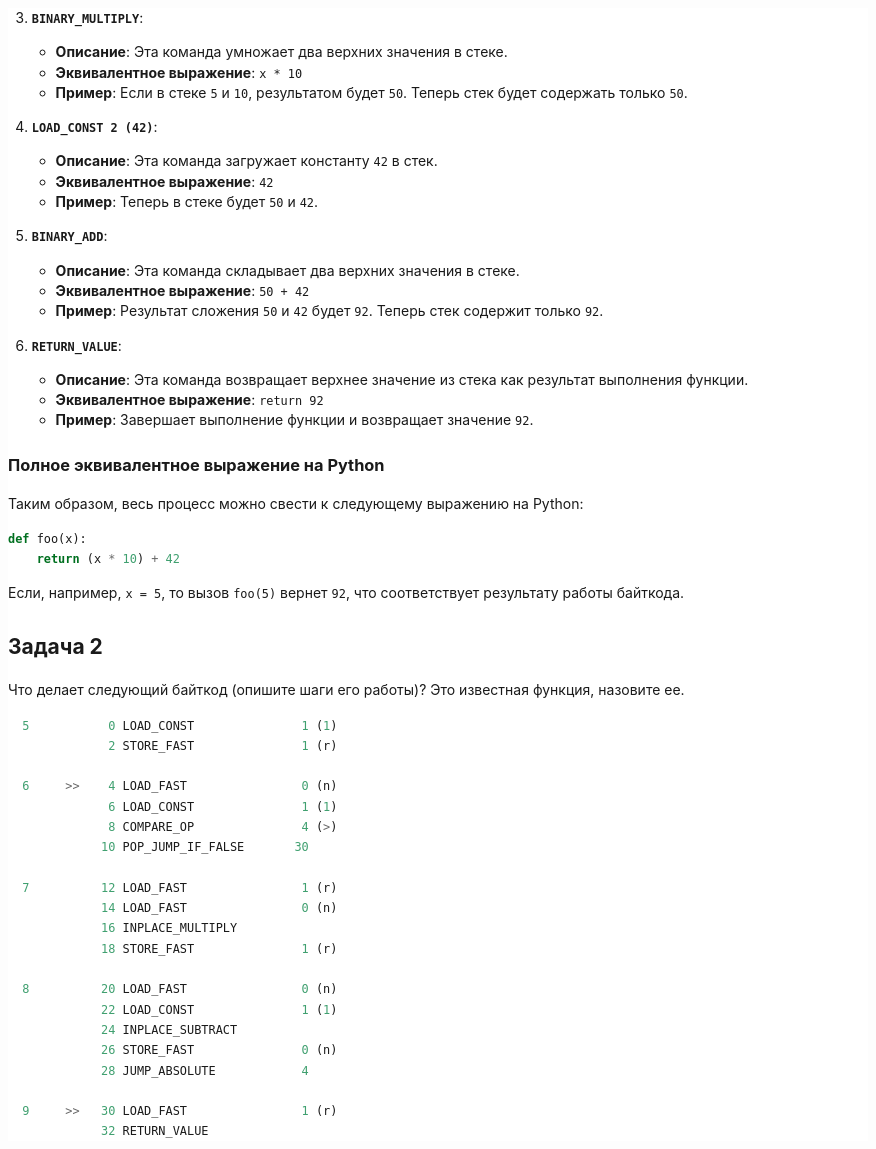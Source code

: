 3. **`BINARY_MULTIPLY`**:
   - **Описание**: Эта команда умножает два верхних значения в стеке.
   - **Эквивалентное выражение**: `x * 10`
   - **Пример**: Если в стеке `5` и `10`, результатом будет `50`. Теперь стек будет содержать только `50`.

4. **`LOAD_CONST 2 (42)`**:
   - **Описание**: Эта команда загружает константу `42` в стек.
   - **Эквивалентное выражение**: `42`
   - **Пример**: Теперь в стеке будет `50` и `42`.

5. **`BINARY_ADD`**:
   - **Описание**: Эта команда складывает два верхних значения в стеке.
   - **Эквивалентное выражение**: `50 + 42`
   - **Пример**: Результат сложения `50` и `42` будет `92`. Теперь стек содержит только `92`.

6. **`RETURN_VALUE`**:
   - **Описание**: Эта команда возвращает верхнее значение из стека как результат выполнения функции.
   - **Эквивалентное выражение**: `return 92`
   - **Пример**: Завершает выполнение функции и возвращает значение `92`.

### Полное эквивалентное выражение на Python

Таким образом, весь процесс можно свести к следующему выражению на Python:

```python
def foo(x):
    return (x * 10) + 42
```

Если, например, `x = 5`, то вызов `foo(5)` вернет `92`, что соответствует результату работы байткода.

## Задача 2

Что делает следующий байткод (опишите шаги его работы)? Это известная функция, назовите ее.

```Python
  5           0 LOAD_CONST               1 (1)
              2 STORE_FAST               1 (r)

  6     >>    4 LOAD_FAST                0 (n)
              6 LOAD_CONST               1 (1)
              8 COMPARE_OP               4 (>)
             10 POP_JUMP_IF_FALSE       30

  7          12 LOAD_FAST                1 (r)
             14 LOAD_FAST                0 (n)
             16 INPLACE_MULTIPLY
             18 STORE_FAST               1 (r)

  8          20 LOAD_FAST                0 (n)
             22 LOAD_CONST               1 (1)
             24 INPLACE_SUBTRACT
             26 STORE_FAST               0 (n)
             28 JUMP_ABSOLUTE            4

  9     >>   30 LOAD_FAST                1 (r)
             32 RETURN_VALUE
```

